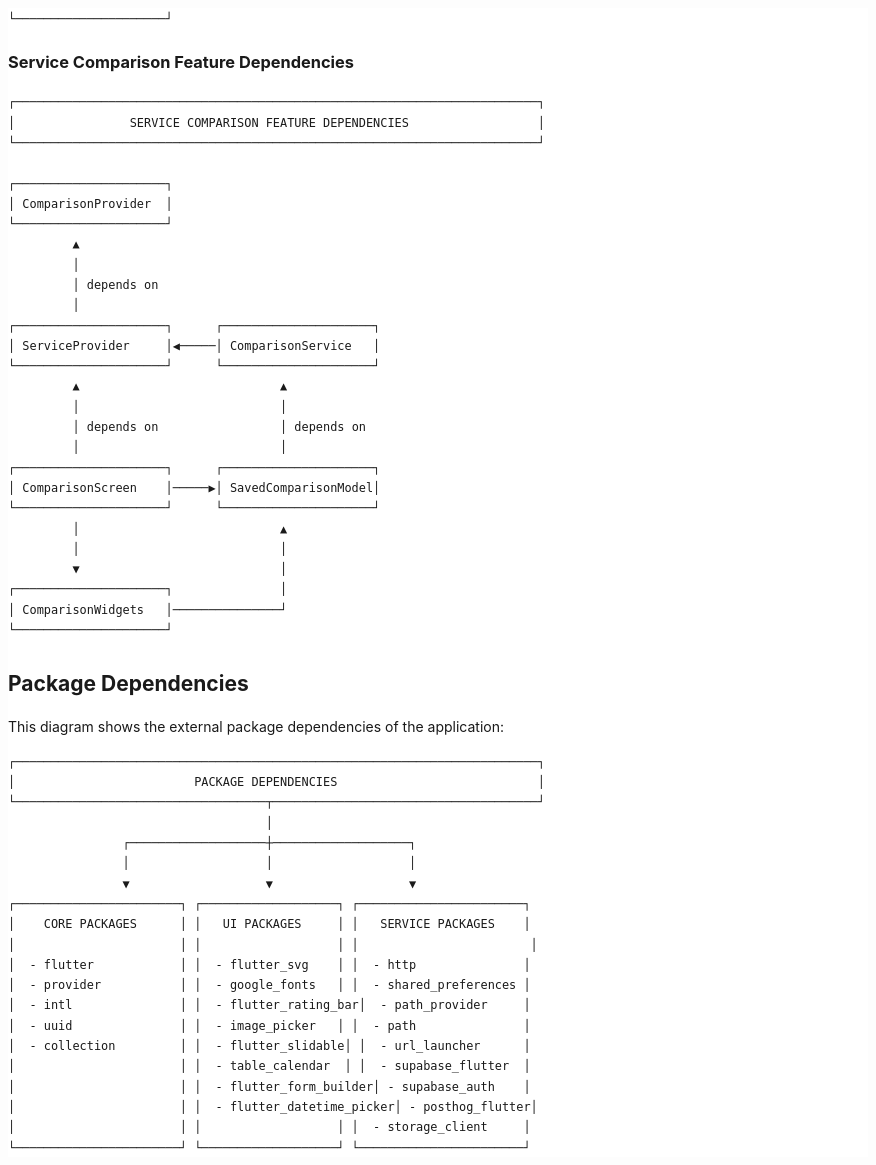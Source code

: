 ```
└─────────────────────┘
```

### Service Comparison Feature Dependencies

```
┌─────────────────────────────────────────────────────────────────────────┐
│                SERVICE COMPARISON FEATURE DEPENDENCIES                  │
└─────────────────────────────────────────────────────────────────────────┘

┌─────────────────────┐
│ ComparisonProvider  │
└─────────────────────┘
         ▲
         │
         │ depends on
         │
┌─────────────────────┐      ┌─────────────────────┐
│ ServiceProvider     │◀─────│ ComparisonService   │
└─────────────────────┘      └─────────────────────┘
         ▲                            ▲
         │                            │
         │ depends on                 │ depends on
         │                            │
┌─────────────────────┐      ┌─────────────────────┐
│ ComparisonScreen    │─────▶│ SavedComparisonModel│
└─────────────────────┘      └─────────────────────┘
         │                            ▲
         │                            │
         ▼                            │
┌─────────────────────┐               │
│ ComparisonWidgets   │───────────────┘
└─────────────────────┘
```

## Package Dependencies

This diagram shows the external package dependencies of the application:

```
┌─────────────────────────────────────────────────────────────────────────┐
│                         PACKAGE DEPENDENCIES                            │
└───────────────────────────────────┬─────────────────────────────────────┘
                                    │
                ┌───────────────────┼───────────────────┐
                │                   │                   │
                ▼                   ▼                   ▼
┌───────────────────────┐ ┌───────────────────┐ ┌───────────────────────┐
│    CORE PACKAGES      │ │   UI PACKAGES     │ │   SERVICE PACKAGES    │
│                       │ │                   │ │                        │
│  - flutter            │ │  - flutter_svg    │ │  - http               │
│  - provider           │ │  - google_fonts   │ │  - shared_preferences │
│  - intl               │ │  - flutter_rating_bar│  - path_provider     │
│  - uuid               │ │  - image_picker   │ │  - path               │
│  - collection         │ │  - flutter_slidable│ │  - url_launcher      │
│                       │ │  - table_calendar  │ │  - supabase_flutter  │
│                       │ │  - flutter_form_builder│ - supabase_auth    │
│                       │ │  - flutter_datetime_picker│ - posthog_flutter│
│                       │ │                   │ │  - storage_client     │
└───────────────────────┘ └───────────────────┘ └───────────────────────┘
```
